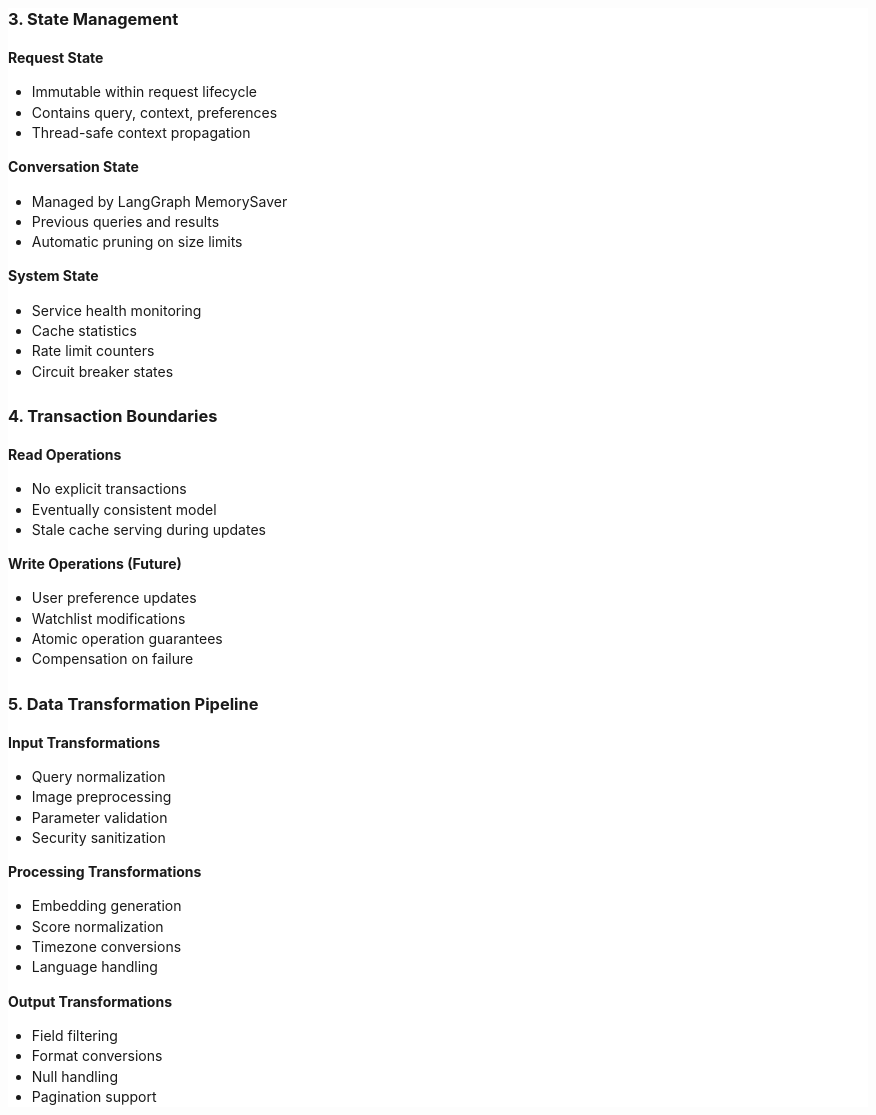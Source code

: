 ### 3. **State Management**

**Request State**

- Immutable within request lifecycle
- Contains query, context, preferences
- Thread-safe context propagation

**Conversation State**

- Managed by LangGraph MemorySaver
- Previous queries and results
- Automatic pruning on size limits

**System State**

- Service health monitoring
- Cache statistics
- Rate limit counters
- Circuit breaker states

### 4. **Transaction Boundaries**

**Read Operations**

- No explicit transactions
- Eventually consistent model
- Stale cache serving during updates

**Write Operations (Future)**

- User preference updates
- Watchlist modifications
- Atomic operation guarantees
- Compensation on failure

### 5. **Data Transformation Pipeline**

**Input Transformations**

- Query normalization
- Image preprocessing
- Parameter validation
- Security sanitization

**Processing Transformations**

- Embedding generation
- Score normalization
- Timezone conversions
- Language handling

**Output Transformations**

- Field filtering
- Format conversions
- Null handling
- Pagination support
